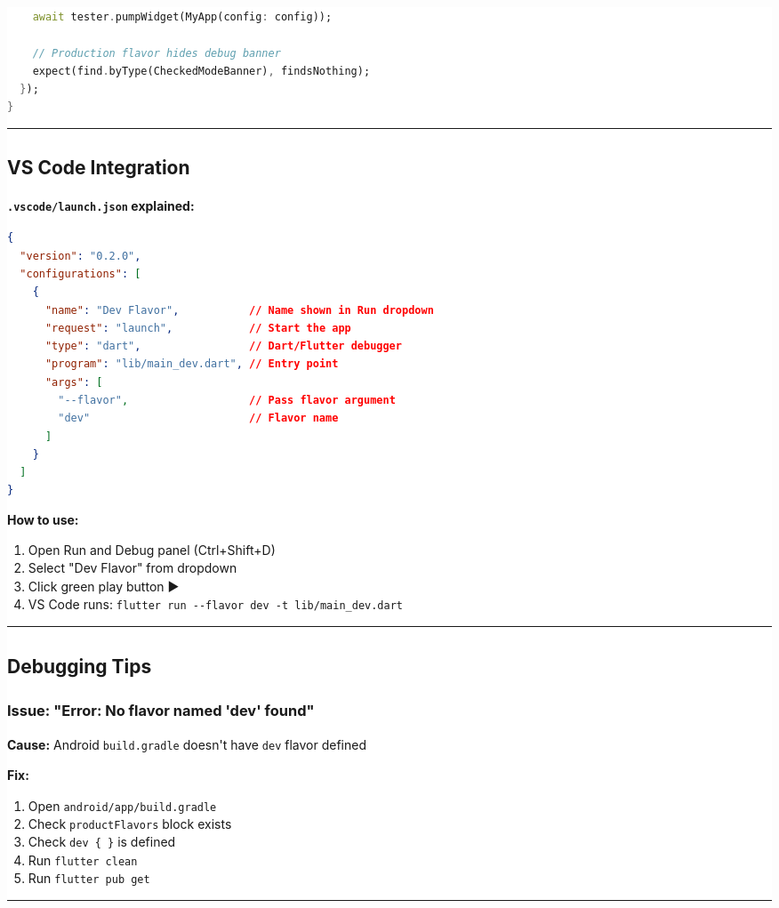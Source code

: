 ```dart
    await tester.pumpWidget(MyApp(config: config));

    // Production flavor hides debug banner
    expect(find.byType(CheckedModeBanner), findsNothing);
  });
}
```

---

## VS Code Integration

**`.vscode/launch.json` explained:**

```json
{
  "version": "0.2.0",
  "configurations": [
    {
      "name": "Dev Flavor",           // Name shown in Run dropdown
      "request": "launch",            // Start the app
      "type": "dart",                 // Dart/Flutter debugger
      "program": "lib/main_dev.dart", // Entry point
      "args": [
        "--flavor",                   // Pass flavor argument
        "dev"                         // Flavor name
      ]
    }
  ]
}
```

**How to use:**
1. Open Run and Debug panel (Ctrl+Shift+D)
2. Select "Dev Flavor" from dropdown
3. Click green play button ▶️
4. VS Code runs: `flutter run --flavor dev -t lib/main_dev.dart`

---

## Debugging Tips

### Issue: "Error: No flavor named 'dev' found"

**Cause:** Android `build.gradle` doesn't have `dev` flavor defined

**Fix:**
1. Open `android/app/build.gradle`
2. Check `productFlavors` block exists
3. Check `dev { }` is defined
4. Run `flutter clean`
5. Run `flutter pub get`

---